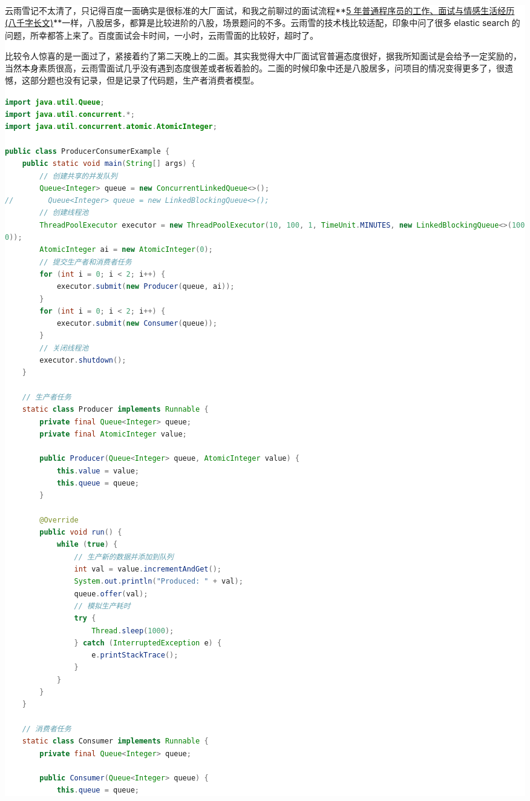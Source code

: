 云雨雪记不太清了，只记得百度一面确实是很标准的大厂面试，和我之前聊过的面试流程**[5 年普通程序员的工作、面试与情感生活经历(八千字长文)](https://juejin.cn/post/7384326861965164553)**一样，八股居多，都算是比较进阶的八股，场景题问的不多。云雨雪的技术栈比较适配，印象中问了很多 elastic search 的问题，所幸都答上来了。百度面试会卡时间，一小时，云雨雪面的比较好，超时了。

比较令人惊喜的是一面过了，紧接着约了第二天晚上的二面。其实我觉得大中厂面试官普遍态度很好，据我所知面试是会给予一定奖励的，当然本身素质很高，云雨雪面试几乎没有遇到态度很差或者板着脸的。二面的时候印象中还是八股居多，问项目的情况变得更多了，很遗憾，这部分题也没有记录，但是记录了代码题，生产者消费者模型。

```java
import java.util.Queue;
import java.util.concurrent.*;
import java.util.concurrent.atomic.AtomicInteger;

public class ProducerConsumerExample {
    public static void main(String[] args) {
        // 创建共享的并发队列
        Queue<Integer> queue = new ConcurrentLinkedQueue<>();
//        Queue<Integer> queue = new LinkedBlockingQueue<>();
        // 创建线程池
        ThreadPoolExecutor executor = new ThreadPoolExecutor(10, 100, 1, TimeUnit.MINUTES, new LinkedBlockingQueue<>(1000));
        AtomicInteger ai = new AtomicInteger(0);
        // 提交生产者和消费者任务
        for (int i = 0; i < 2; i++) {
            executor.submit(new Producer(queue, ai));
        }
        for (int i = 0; i < 2; i++) {
            executor.submit(new Consumer(queue));
        }
        // 关闭线程池
        executor.shutdown();
    }

    // 生产者任务
    static class Producer implements Runnable {
        private final Queue<Integer> queue;
        private final AtomicInteger value;

        public Producer(Queue<Integer> queue, AtomicInteger value) {
            this.value = value;
            this.queue = queue;
        }

        @Override
        public void run() {
            while (true) {
                // 生产新的数据并添加到队列
                int val = value.incrementAndGet();
                System.out.println("Produced: " + val);
                queue.offer(val);
                // 模拟生产耗时
                try {
                    Thread.sleep(1000);
                } catch (InterruptedException e) {
                    e.printStackTrace();
                }
            }
        }
    }

    // 消费者任务
    static class Consumer implements Runnable {
        private final Queue<Integer> queue;

        public Consumer(Queue<Integer> queue) {
            this.queue = queue;
```